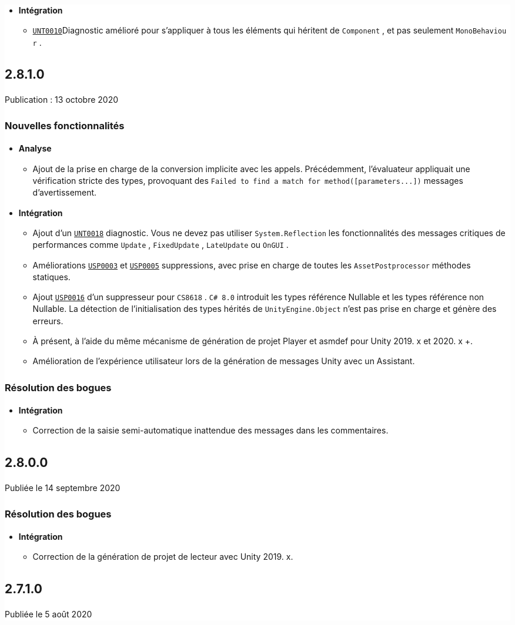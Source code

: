 - **Intégration**

  - [`UNT0010`](https://github.com/microsoft/Microsoft.Unity.Analyzers/blob/main/doc/UNT0010.md)Diagnostic amélioré pour s’appliquer à tous les éléments qui héritent de `Component` , et pas seulement `MonoBehaviour` .

## <a name="2810"></a>2.8.1.0
Publication : 13 octobre 2020

### <a name="new-features"></a>Nouvelles fonctionnalités

- **Analyse**

  - Ajout de la prise en charge de la conversion implicite avec les appels. Précédemment, l’évaluateur appliquait une vérification stricte des types, provoquant des `Failed to find a match for method([parameters...])` messages d’avertissement.

- **Intégration**

  - Ajout d’un [`UNT0018`](https://github.com/microsoft/Microsoft.Unity.Analyzers/blob/main/doc/UNT0018.md) diagnostic. Vous ne devez pas utiliser `System.Reflection` les fonctionnalités des messages critiques de performances comme `Update` , `FixedUpdate` , `LateUpdate` ou `OnGUI` .

  - Améliorations [`USP0003`](https://github.com/microsoft/Microsoft.Unity.Analyzers/blob/main/doc/USP0003.md) et [`USP0005`](https://github.com/microsoft/Microsoft.Unity.Analyzers/blob/main/doc/USP0005.md) suppressions, avec prise en charge de toutes les `AssetPostprocessor` méthodes statiques.

  - Ajout [`USP0016`](https://github.com/microsoft/Microsoft.Unity.Analyzers/blob/main/doc/USP0016.md) d’un suppresseur pour `CS8618` . `C# 8.0` introduit les types référence Nullable et les types référence non Nullable. La détection de l’initialisation des types hérités de `UnityEngine.Object` n’est pas prise en charge et génère des erreurs.

  - À présent, à l’aide du même mécanisme de génération de projet Player et asmdef pour Unity 2019. x et 2020. x +.
  
  - Amélioration de l’expérience utilisateur lors de la génération de messages Unity avec un Assistant.

### <a name="bug-fixes"></a>Résolution des bogues

- **Intégration**

  - Correction de la saisie semi-automatique inattendue des messages dans les commentaires.

## <a name="2800"></a>2.8.0.0 
Publiée le 14 septembre 2020

### <a name="bug-fixes"></a>Résolution des bogues

- **Intégration**

  - Correction de la génération de projet de lecteur avec Unity 2019. x.

## <a name="2710"></a>2.7.1.0
Publiée le 5 août 2020
